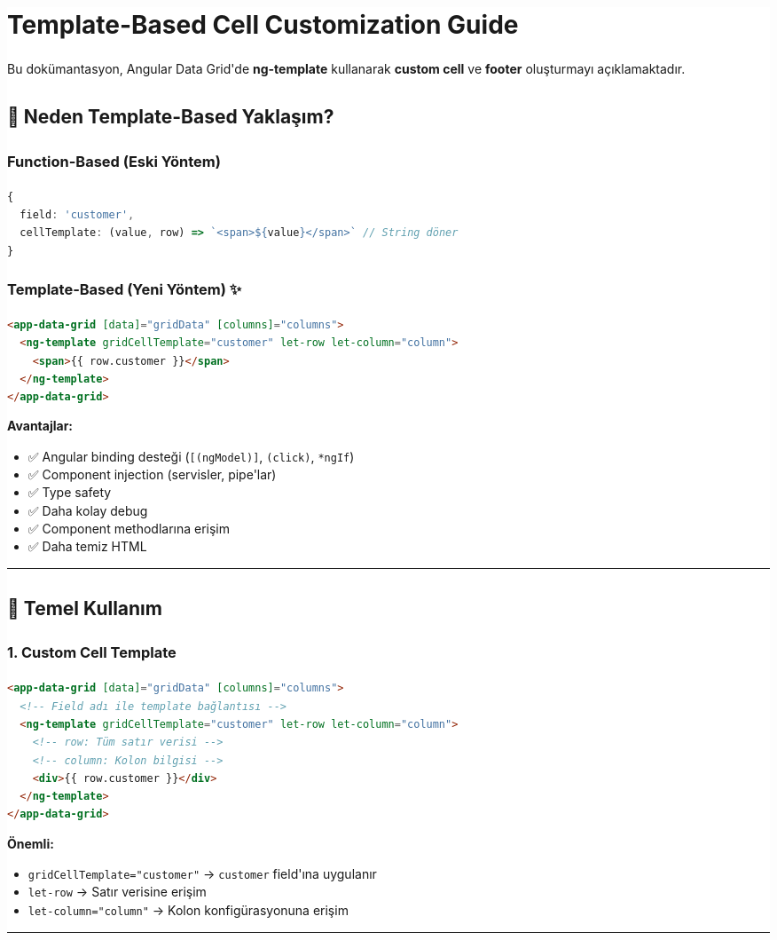 # Template-Based Cell Customization Guide

Bu dokümantasyon, Angular Data Grid'de **ng-template** kullanarak **custom cell** ve **footer** oluşturmayı açıklamaktadır.

## 🎯 Neden Template-Based Yaklaşım?

### Function-Based (Eski Yöntem)
```typescript
{
  field: 'customer',
  cellTemplate: (value, row) => `<span>${value}</span>` // String döner
}
```

### Template-Based (Yeni Yöntem) ✨
```html
<app-data-grid [data]="gridData" [columns]="columns">
  <ng-template gridCellTemplate="customer" let-row let-column="column">
    <span>{{ row.customer }}</span>
  </ng-template>
</app-data-grid>
```

**Avantajlar:**
- ✅ Angular binding desteği (`[(ngModel)]`, `(click)`, `*ngIf`)
- ✅ Component injection (servisler, pipe'lar)
- ✅ Type safety
- ✅ Daha kolay debug
- ✅ Component methodlarına erişim
- ✅ Daha temiz HTML

---

## 📝 Temel Kullanım

### 1. Custom Cell Template

```html
<app-data-grid [data]="gridData" [columns]="columns">
  <!-- Field adı ile template bağlantısı -->
  <ng-template gridCellTemplate="customer" let-row let-column="column">
    <!-- row: Tüm satır verisi -->
    <!-- column: Kolon bilgisi -->
    <div>{{ row.customer }}</div>
  </ng-template>
</app-data-grid>
```

**Önemli:**
- `gridCellTemplate="customer"` → `customer` field'ına uygulanır
- `let-row` → Satır verisine erişim
- `let-column="column"` → Kolon konfigürasyonuna erişim

---
